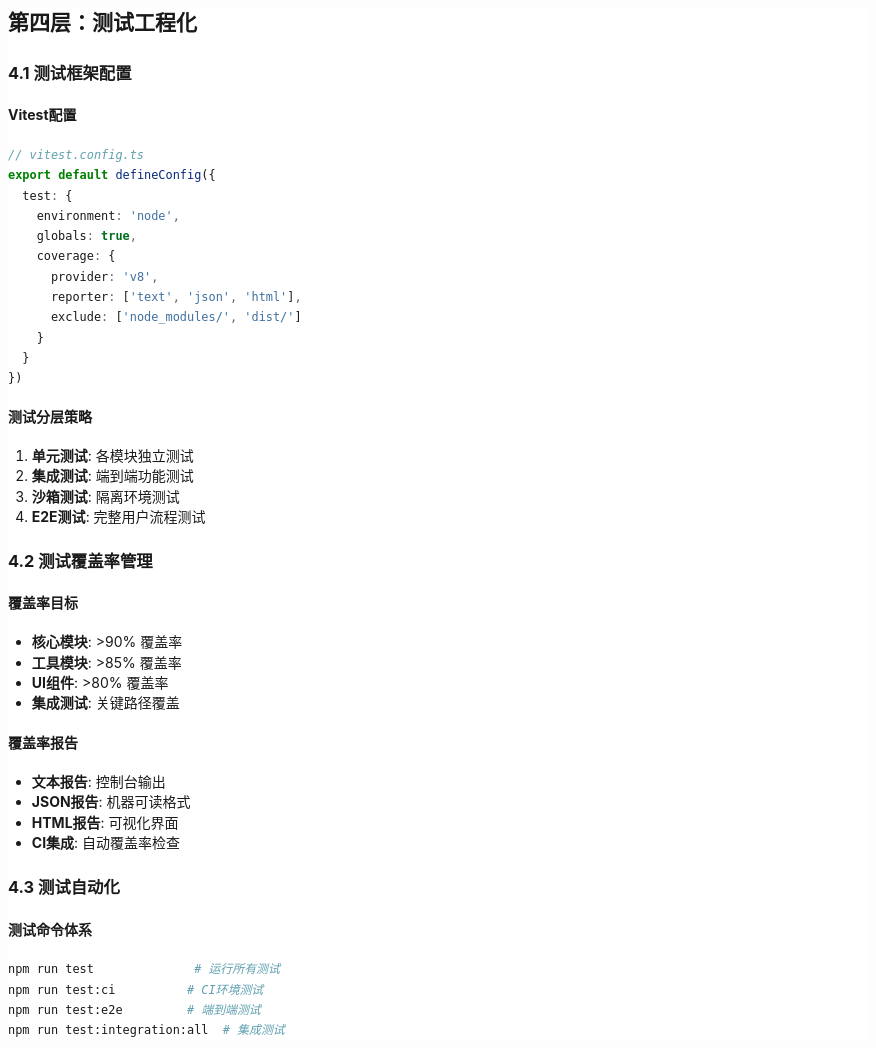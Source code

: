 
## 第四层：测试工程化

### 4.1 测试框架配置

#### Vitest配置
```typescript
// vitest.config.ts
export default defineConfig({
  test: {
    environment: 'node',
    globals: true,
    coverage: {
      provider: 'v8',
      reporter: ['text', 'json', 'html'],
      exclude: ['node_modules/', 'dist/']
    }
  }
})
```

#### 测试分层策略
1. **单元测试**: 各模块独立测试
2. **集成测试**: 端到端功能测试
3. **沙箱测试**: 隔离环境测试
4. **E2E测试**: 完整用户流程测试

### 4.2 测试覆盖率管理

#### 覆盖率目标
- **核心模块**: >90% 覆盖率
- **工具模块**: >85% 覆盖率
- **UI组件**: >80% 覆盖率
- **集成测试**: 关键路径覆盖

#### 覆盖率报告
- **文本报告**: 控制台输出
- **JSON报告**: 机器可读格式
- **HTML报告**: 可视化界面
- **CI集成**: 自动覆盖率检查

### 4.3 测试自动化

#### 测试命令体系
```bash
npm run test              # 运行所有测试
npm run test:ci          # CI环境测试
npm run test:e2e         # 端到端测试
npm run test:integration:all  # 集成测试
```
